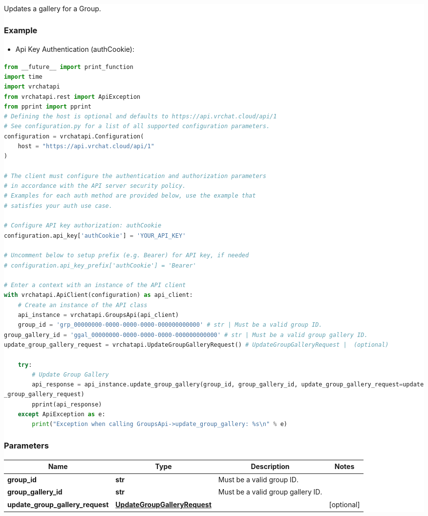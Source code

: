 Updates a gallery for a Group.

### Example

* Api Key Authentication (authCookie):
```python
from __future__ import print_function
import time
import vrchatapi
from vrchatapi.rest import ApiException
from pprint import pprint
# Defining the host is optional and defaults to https://api.vrchat.cloud/api/1
# See configuration.py for a list of all supported configuration parameters.
configuration = vrchatapi.Configuration(
    host = "https://api.vrchat.cloud/api/1"
)

# The client must configure the authentication and authorization parameters
# in accordance with the API server security policy.
# Examples for each auth method are provided below, use the example that
# satisfies your auth use case.

# Configure API key authorization: authCookie
configuration.api_key['authCookie'] = 'YOUR_API_KEY'

# Uncomment below to setup prefix (e.g. Bearer) for API key, if needed
# configuration.api_key_prefix['authCookie'] = 'Bearer'

# Enter a context with an instance of the API client
with vrchatapi.ApiClient(configuration) as api_client:
    # Create an instance of the API class
    api_instance = vrchatapi.GroupsApi(api_client)
    group_id = 'grp_00000000-0000-0000-0000-000000000000' # str | Must be a valid group ID.
group_gallery_id = 'ggal_00000000-0000-0000-0000-000000000000' # str | Must be a valid group gallery ID.
update_group_gallery_request = vrchatapi.UpdateGroupGalleryRequest() # UpdateGroupGalleryRequest |  (optional)

    try:
        # Update Group Gallery
        api_response = api_instance.update_group_gallery(group_id, group_gallery_id, update_group_gallery_request=update_group_gallery_request)
        pprint(api_response)
    except ApiException as e:
        print("Exception when calling GroupsApi->update_group_gallery: %s\n" % e)
```

### Parameters

Name | Type | Description  | Notes
------------- | ------------- | ------------- | -------------
 **group_id** | **str**| Must be a valid group ID. | 
 **group_gallery_id** | **str**| Must be a valid group gallery ID. | 
 **update_group_gallery_request** | [**UpdateGroupGalleryRequest**](UpdateGroupGalleryRequest.md)|  | [optional] 
